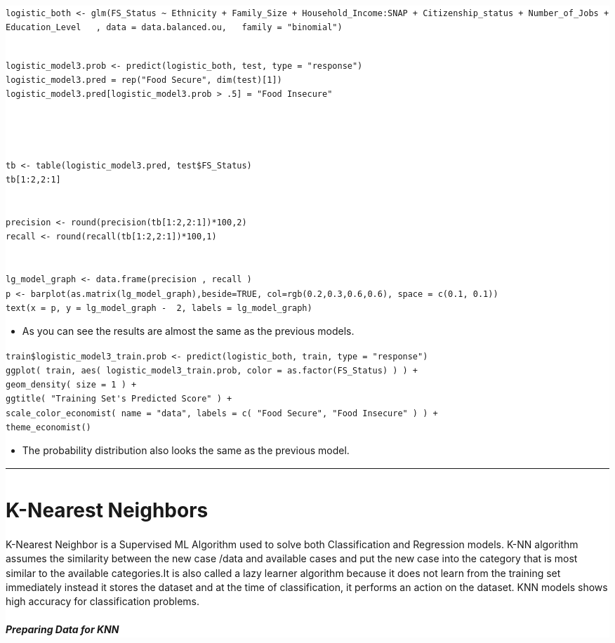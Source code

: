 ```{r, echo=FALSE, results='hide', message=FALSE}
logistic_both <- glm(FS_Status ~ Ethnicity + Family_Size + Household_Income:SNAP + Citizenship_status + Number_of_Jobs + Education_Level   , data = data.balanced.ou,   family = "binomial")

```

```{r, results='markup'}

logistic_model3.prob <- predict(logistic_both, test, type = "response")
logistic_model3.pred = rep("Food Secure", dim(test)[1])
logistic_model3.pred[logistic_model3.prob > .5] = "Food Insecure"




tb <- table(logistic_model3.pred, test$FS_Status)
tb[1:2,2:1]


precision <- round(precision(tb[1:2,2:1])*100,2)
recall <- round(recall(tb[1:2,2:1])*100,1)


lg_model_graph <- data.frame(precision , recall )
p <- barplot(as.matrix(lg_model_graph),beside=TRUE, col=rgb(0.2,0.3,0.6,0.6), space = c(0.1, 0.1))
text(x = p, y = lg_model_graph -  2, labels = lg_model_graph)

```
* As you can see the results are almost the same as the previous models. 

```{r, results='markup'}
train$logistic_model3_train.prob <- predict(logistic_both, train, type = "response")
ggplot( train, aes( logistic_model3_train.prob, color = as.factor(FS_Status) ) ) + 
geom_density( size = 1 ) +
ggtitle( "Training Set's Predicted Score" ) + 
scale_color_economist( name = "data", labels = c( "Food Secure", "Food Insecure" ) ) + 
theme_economist()
```

* The probability distribution also looks the same as the previous model.


***


# K-Nearest Neighbors

K-Nearest Neighbor is a Supervised ML Algorithm used to solve both Classification and Regression models. K-NN algorithm assumes the similarity between the new case /data and available cases and put the new case into the category that is most similar to the available categories.It is also called a lazy learner algorithm because it does not learn from the training set immediately instead it stores the dataset and at the time of classification, it performs an action on the dataset. KNN models shows high accuracy for classification problems.

##### Preparing Data for KNN

